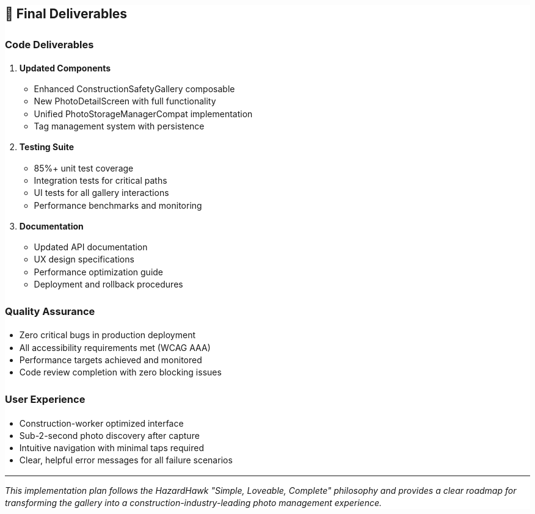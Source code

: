 
## 🎯 Final Deliverables

### Code Deliverables
1. **Updated Components**
   - Enhanced ConstructionSafetyGallery composable
   - New PhotoDetailScreen with full functionality
   - Unified PhotoStorageManagerCompat implementation
   - Tag management system with persistence

2. **Testing Suite**
   - 85%+ unit test coverage
   - Integration tests for critical paths
   - UI tests for all gallery interactions
   - Performance benchmarks and monitoring

3. **Documentation**
   - Updated API documentation
   - UX design specifications
   - Performance optimization guide
   - Deployment and rollback procedures

### Quality Assurance
- Zero critical bugs in production deployment
- All accessibility requirements met (WCAG AAA)
- Performance targets achieved and monitored
- Code review completion with zero blocking issues

### User Experience
- Construction-worker optimized interface
- Sub-2-second photo discovery after capture
- Intuitive navigation with minimal taps required
- Clear, helpful error messages for all failure scenarios

---

*This implementation plan follows the HazardHawk "Simple, Loveable, Complete" philosophy and provides a clear roadmap for transforming the gallery into a construction-industry-leading photo management experience.*